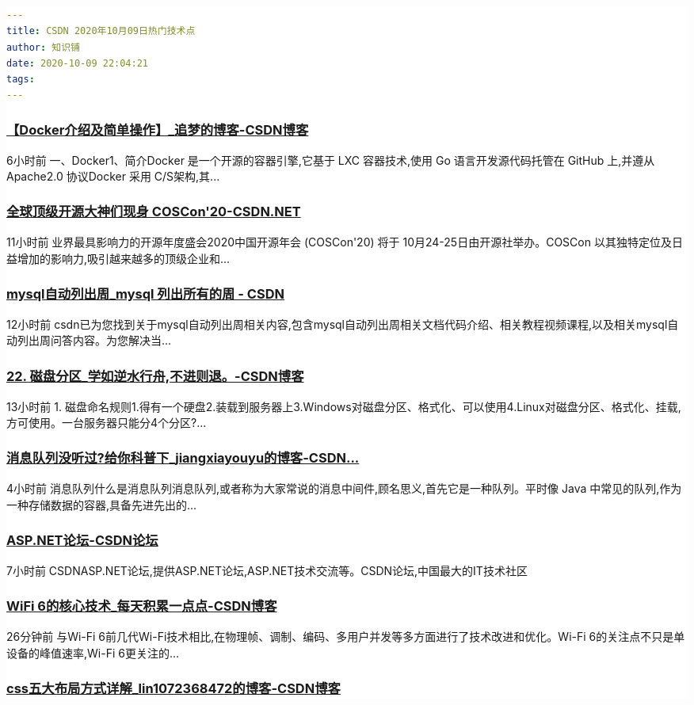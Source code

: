 ```yaml
---
title: CSDN 2020年10月09日热门技术点
author: 知识铺
date: 2020-10-09 22:04:21
tags:
---
```


### [【Docker介绍及简单操作】_追梦的博客-CSDN博客](https://zshipu.com/t?url=https://blog.csdn.net/yyyyyyyyyjjj/article/details/108962693)

6小时前 一、Docker1、简介Docker 是一个开源的容器引擎,它基于 LXC 容器技术,使用 Go 语言开发源代码托管在 GitHub 上,并遵从 Apache2.0 协议Docker 采用 C/S架构,其...

### [全球顶级开源大神们现身 COSCon'20-CSDN.NET](https://zshipu.com/t?url=https://www.csdn.net/article/2020-10-09/2827403)

11小时前 业界最具影响力的开源年度盛会2020中国开源年会 (COSCon'20) 将于 10月24-25日由开源社举办。COSCon 以其独特定位及日益增加的影响力,吸引越来越多的顶级企业和...

### [mysql自动列出周_mysql 列出所有的周 - CSDN](https://zshipu.com/t?url=https://www.csdn.net/gather_21/MtTaAg5sOTI1MzYtYmxvZwO0O0OO0O0O.html)

12小时前 csdn已为您找到关于mysql自动列出周相关内容,包含mysql自动列出周相关文档代码介绍、相关教程视频课程,以及相关mysql自动列出周问答内容。为您解决当...

### [22\. 磁盘分区_学如逆水行舟,不进则退。-CSDN博客](https://zshipu.com/t?url=https://blog.csdn.net/a457801170/article/details/108972070)

13小时前 1\. 磁盘命名规则1.得有一个硬盘2.装载到服务器上3.Windows对磁盘分区、格式化、可以使用4.Linux对磁盘分区、格式化、挂载,方可使用。一台服务器只能分4个分区?...

### [消息队列没听过?给你科普下_jiangxiayouyu的博客-CSDN...](https://zshipu.com/t?url=https://blog.csdn.net/jiangxiayouyu/article/details/108982791)

4小时前 消息队列什么是消息队列消息队列,或者称为大家常说的消息中间件,顾名思义,首先它是一种队列。平时像 Java 中常见的队列,作为一种存储数据的容器,具备先进先出的...

### [ASP.NET论坛-CSDN论坛](https://zshipu.com/t?url=https://bbs.csdn.net/forums/ASPDotNET)

7小时前 CSDNASP.NET论坛,提供ASP.NET论坛,ASP.NET技术交流等。CSDN论坛,中国最大的IT技术社区

### [WiFi 6的核心技术_每天积累一点点-CSDN博客](https://zshipu.com/t?url=https://blog.csdn.net/sinat_37168842/article/details/108985988)

26分钟前 与Wi-Fi 6前几代Wi-Fi技术相比,在物理帧、调制、编码、多用户并发等多方面进行了技术改进和优化。Wi-Fi 6的关注点不只是单设备的峰值速率,Wi-Fi 6更关注的...

### [css五大布局方式详解_lin1072368472的博客-CSDN博客](https://zshipu.com/t?url=https://blog.csdn.net/lin1072368472/article/details/108972997)
